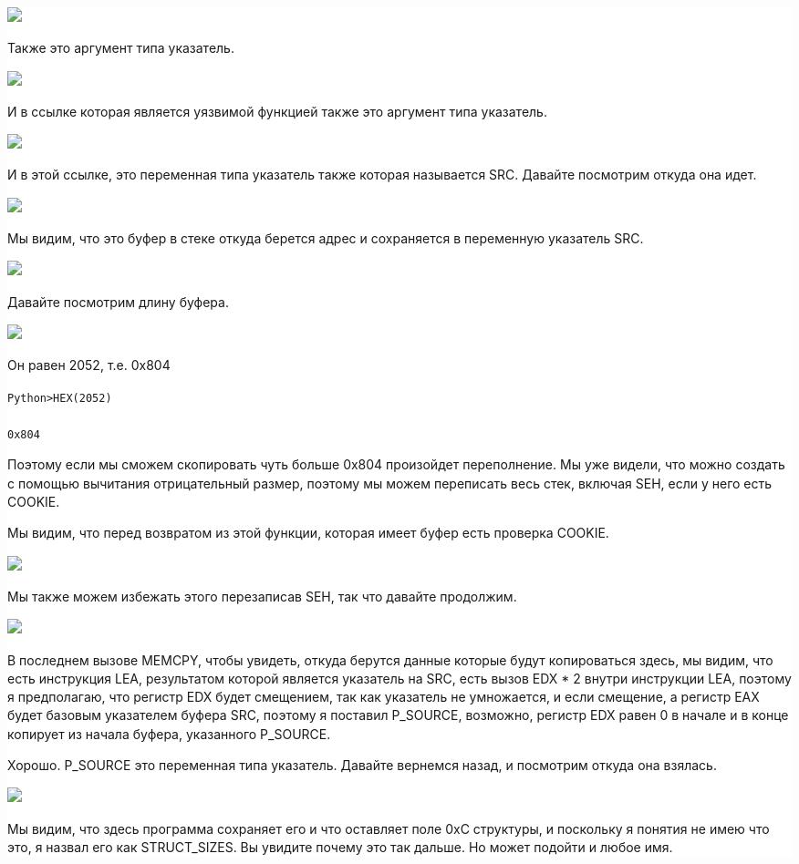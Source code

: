![](.gitbook/assets/64/82.png)

Также это аргумент типа указатель.

![](.gitbook/assets/64/83.png)

И в ссылке которая является уязвимой функцией также это аргумент типа указатель.

![](.gitbook/assets/64/84.png)

И в этой ссылке, это переменная типа указатель также которая называется SRC. Давайте посмотрим откуда она идет.

![](.gitbook/assets/64/85.png)

Мы видим, что это буфер в стеке откуда берется адрес и сохраняется в переменную указатель SRC.

![](.gitbook/assets/64/86.png)

Давайте посмотрим длину буфера.

![](.gitbook/assets/64/87.png)

Он равен 2052, т.е. 0x804

```console
Python>HEX(2052)

0x804
```

Поэтому если мы сможем скопировать чуть больше 0x804 произойдет переполнение. Мы уже видели, что можно создать с помощью вычитания отрицательный размер, поэтому мы можем переписать весь стек, включая SEH, если у него есть COOKIE.

Мы видим, что перед возвратом из этой функции, которая имеет буфер есть проверка COOKIE.

![](.gitbook/assets/64/88.png)

Мы также можем избежать этого перезаписав SEH, так что давайте продолжим.

![](.gitbook/assets/64/89.png)

В последнем вызове MEMCPY, чтобы увидеть, откуда берутся данные которые будут копироваться здесь, мы видим, что есть инструкция LEA, результатом которой является указатель на SRC, есть вызов EDX \* 2 внутри инструкции LEA, поэтому я предполагаю, что регистр EDX будет смещением, так как указатель не умножается, и если смещение, а регистр EAX будет базовым указателем буфера SRC, поэтому я поставил P\_SOURCE, возможно, регистр EDX равен 0 в начале и в конце копирует из начала буфера, указанного P\_SOURCE.

Хорошо. P\_SOURCE это переменная типа указатель. Давайте вернемся назад, и посмотрим откуда она взялась.

![](.gitbook/assets/64/90.png)

Мы видим, что здесь программа сохраняет его и что оставляет поле 0xC структуры, и поскольку я понятия не имею что это, я назвал его как STRUCT\_SIZES. Вы увидите почему это так дальше. Но может подойти и любое имя.
